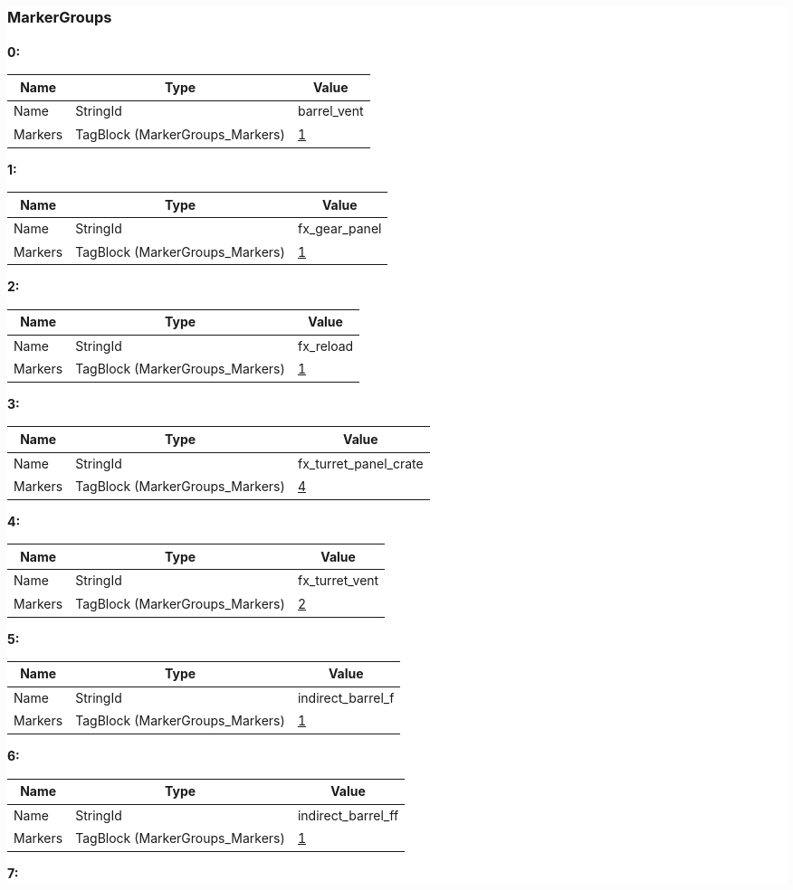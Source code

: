 
### MarkerGroups

**0:**

Name	| Type	| Value
---	|---	|---	|
Name	|StringId	|barrel_vent
Markers	|TagBlock (MarkerGroups_Markers)	|[1](#markergroups_markers)


**1:**

Name	| Type	| Value
---	|---	|---	|
Name	|StringId	|fx_gear_panel
Markers	|TagBlock (MarkerGroups_Markers)	|[1](#markergroups_markers)


**2:**

Name	| Type	| Value
---	|---	|---	|
Name	|StringId	|fx_reload
Markers	|TagBlock (MarkerGroups_Markers)	|[1](#markergroups_markers)


**3:**

Name	| Type	| Value
---	|---	|---	|
Name	|StringId	|fx_turret_panel_crate
Markers	|TagBlock (MarkerGroups_Markers)	|[4](#markergroups_markers)


**4:**

Name	| Type	| Value
---	|---	|---	|
Name	|StringId	|fx_turret_vent
Markers	|TagBlock (MarkerGroups_Markers)	|[2](#markergroups_markers)


**5:**

Name	| Type	| Value
---	|---	|---	|
Name	|StringId	|indirect_barrel_f
Markers	|TagBlock (MarkerGroups_Markers)	|[1](#markergroups_markers)


**6:**

Name	| Type	| Value
---	|---	|---	|
Name	|StringId	|indirect_barrel_ff
Markers	|TagBlock (MarkerGroups_Markers)	|[1](#markergroups_markers)


**7:**
